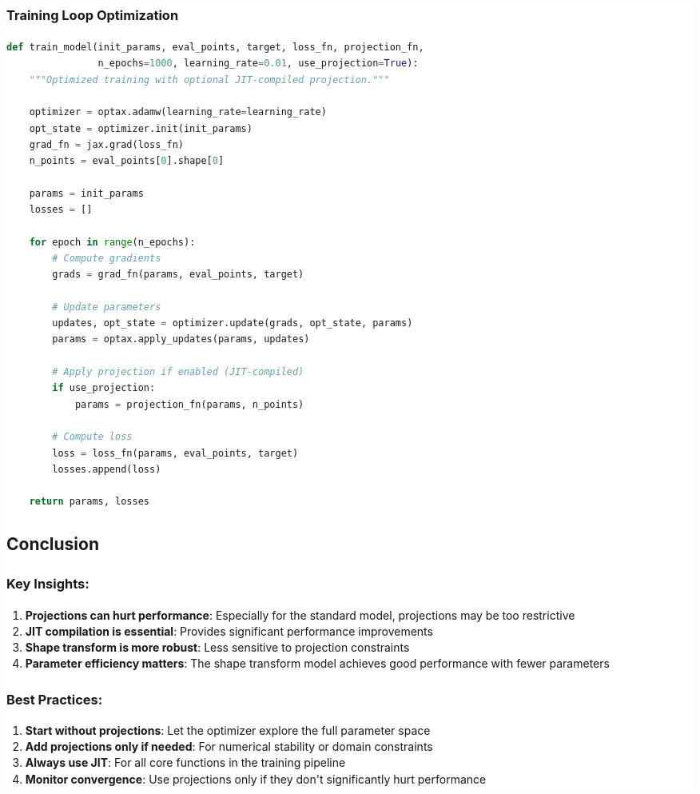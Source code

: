 ### **Training Loop Optimization**

```python
def train_model(init_params, eval_points, target, loss_fn, projection_fn, 
                n_epochs=1000, learning_rate=0.01, use_projection=True):
    """Optimized training with optional JIT-compiled projection."""
    
    optimizer = optax.adamw(learning_rate=learning_rate)
    opt_state = optimizer.init(init_params)
    grad_fn = jax.grad(loss_fn)
    n_points = eval_points[0].shape[0]
    
    params = init_params
    losses = []
    
    for epoch in range(n_epochs):
        # Compute gradients
        grads = grad_fn(params, eval_points, target)
        
        # Update parameters
        updates, opt_state = optimizer.update(grads, opt_state, params)
        params = optax.apply_updates(params, updates)
        
        # Apply projection if enabled (JIT-compiled)
        if use_projection:
            params = projection_fn(params, n_points)
        
        # Compute loss
        loss = loss_fn(params, eval_points, target)
        losses.append(loss)
    
    return params, losses
```

## Conclusion

### **Key Insights:**

1. **Projections can hurt performance**: Especially for the standard model, projections may be too restrictive
2. **JIT compilation is essential**: Provides significant performance improvements
3. **Shape transform is more robust**: Less sensitive to projection constraints
4. **Parameter efficiency matters**: The shape transform model achieves good performance with fewer parameters

### **Best Practices:**

1. **Start without projections**: Let the optimizer explore the full parameter space
2. **Add projections only if needed**: For numerical stability or domain constraints
3. **Always use JIT**: For all core functions in the training pipeline
4. **Monitor convergence**: Use projections only if they don't significantly hurt performance
